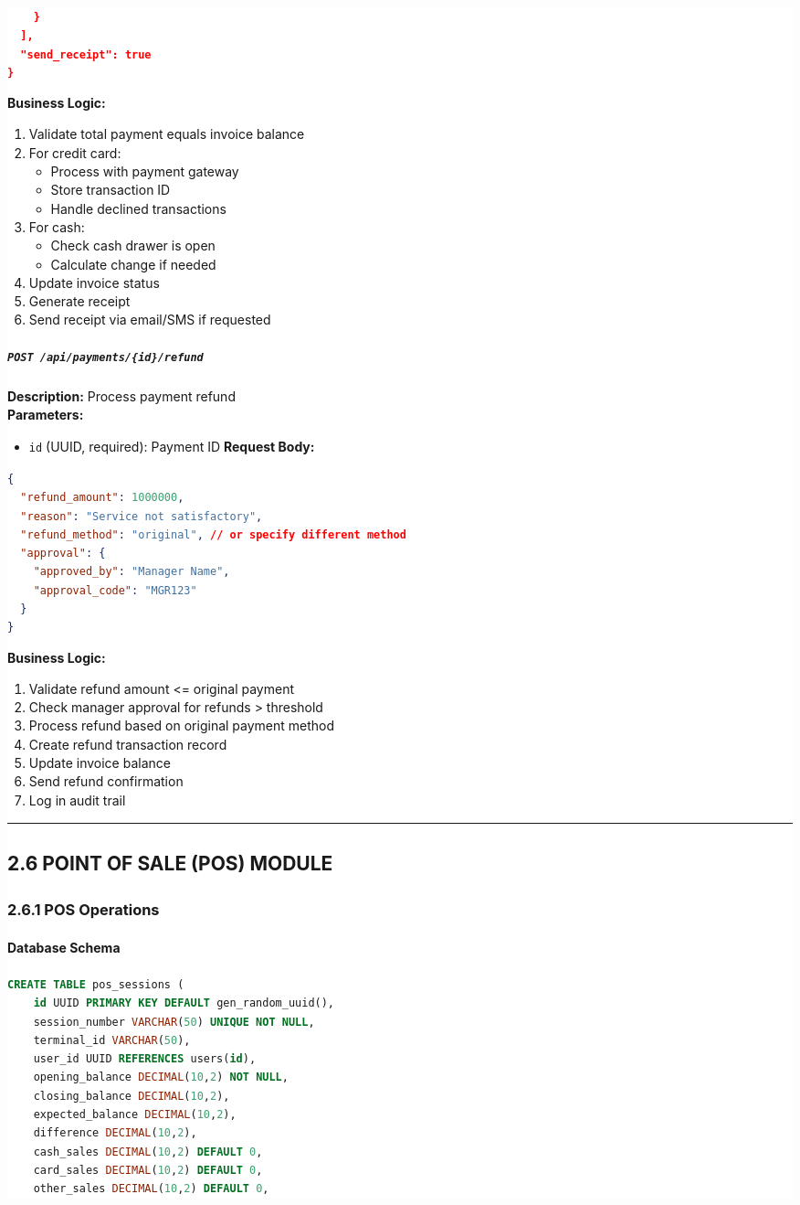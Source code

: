 ```json
    }
  ],
  "send_receipt": true
}
```
**Business Logic:**
1. Validate total payment equals invoice balance
2. For credit card:
   - Process with payment gateway
   - Store transaction ID
   - Handle declined transactions
3. For cash:
   - Check cash drawer is open
   - Calculate change if needed
4. Update invoice status
5. Generate receipt
6. Send receipt via email/SMS if requested

##### `POST /api/payments/{id}/refund`
**Description:** Process payment refund  
**Parameters:**
- `id` (UUID, required): Payment ID
**Request Body:**
```json
{
  "refund_amount": 1000000,
  "reason": "Service not satisfactory",
  "refund_method": "original", // or specify different method
  "approval": {
    "approved_by": "Manager Name",
    "approval_code": "MGR123"
  }
}
```
**Business Logic:**
1. Validate refund amount <= original payment
2. Check manager approval for refunds > threshold
3. Process refund based on original payment method
4. Create refund transaction record
5. Update invoice balance
6. Send refund confirmation
7. Log in audit trail

---

## 2.6 POINT OF SALE (POS) MODULE

### 2.6.1 POS Operations

#### Database Schema
```sql
CREATE TABLE pos_sessions (
    id UUID PRIMARY KEY DEFAULT gen_random_uuid(),
    session_number VARCHAR(50) UNIQUE NOT NULL,
    terminal_id VARCHAR(50),
    user_id UUID REFERENCES users(id),
    opening_balance DECIMAL(10,2) NOT NULL,
    closing_balance DECIMAL(10,2),
    expected_balance DECIMAL(10,2),
    difference DECIMAL(10,2),
    cash_sales DECIMAL(10,2) DEFAULT 0,
    card_sales DECIMAL(10,2) DEFAULT 0,
    other_sales DECIMAL(10,2) DEFAULT 0,
```